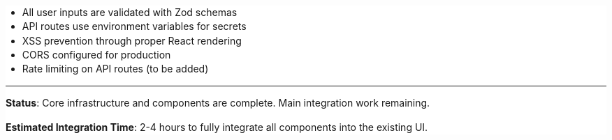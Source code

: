- All user inputs are validated with Zod schemas
- API routes use environment variables for secrets
- XSS prevention through proper React rendering
- CORS configured for production
- Rate limiting on API routes (to be added)

---

**Status**: Core infrastructure and components are complete. Main integration work remaining.

**Estimated Integration Time**: 2-4 hours to fully integrate all components into the existing UI.
